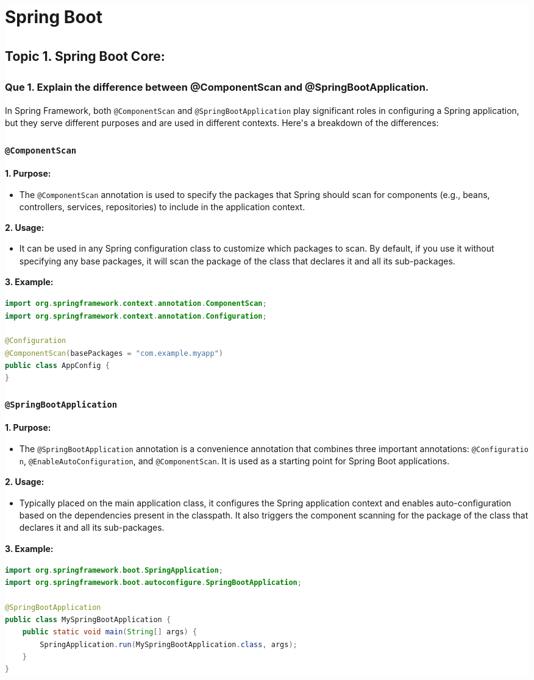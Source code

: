 # Spring Boot 

## Topic 1. Spring Boot Core:

### Que 1. Explain the difference between @ComponentScan and @SpringBootApplication.

In Spring Framework, both `@ComponentScan` and `@SpringBootApplication` play significant roles in configuring a Spring application, but they serve different purposes and are used in different contexts. Here's a breakdown of the differences:

### `@ComponentScan`

**1. Purpose:**
   - The `@ComponentScan` annotation is used to specify the packages that Spring should scan for components (e.g., beans, controllers, services, repositories) to include in the application context.

**2. Usage:**
   - It can be used in any Spring configuration class to customize which packages to scan. By default, if you use it without specifying any base packages, it will scan the package of the class that declares it and all its sub-packages.

**3. Example:**
   ```java
   import org.springframework.context.annotation.ComponentScan;
   import org.springframework.context.annotation.Configuration;

   @Configuration
   @ComponentScan(basePackages = "com.example.myapp")
   public class AppConfig {
   }
   ```

### `@SpringBootApplication`

**1. Purpose:**
   - The `@SpringBootApplication` annotation is a convenience annotation that combines three important annotations: `@Configuration`, `@EnableAutoConfiguration`, and `@ComponentScan`. It is used as a starting point for Spring Boot applications.

**2. Usage:**
   - Typically placed on the main application class, it configures the Spring application context and enables auto-configuration based on the dependencies present in the classpath. It also triggers the component scanning for the package of the class that declares it and all its sub-packages.

**3. Example:**
   ```java
   import org.springframework.boot.SpringApplication;
   import org.springframework.boot.autoconfigure.SpringBootApplication;

   @SpringBootApplication
   public class MySpringBootApplication {
       public static void main(String[] args) {
           SpringApplication.run(MySpringBootApplication.class, args);
       }
   }
   ```
